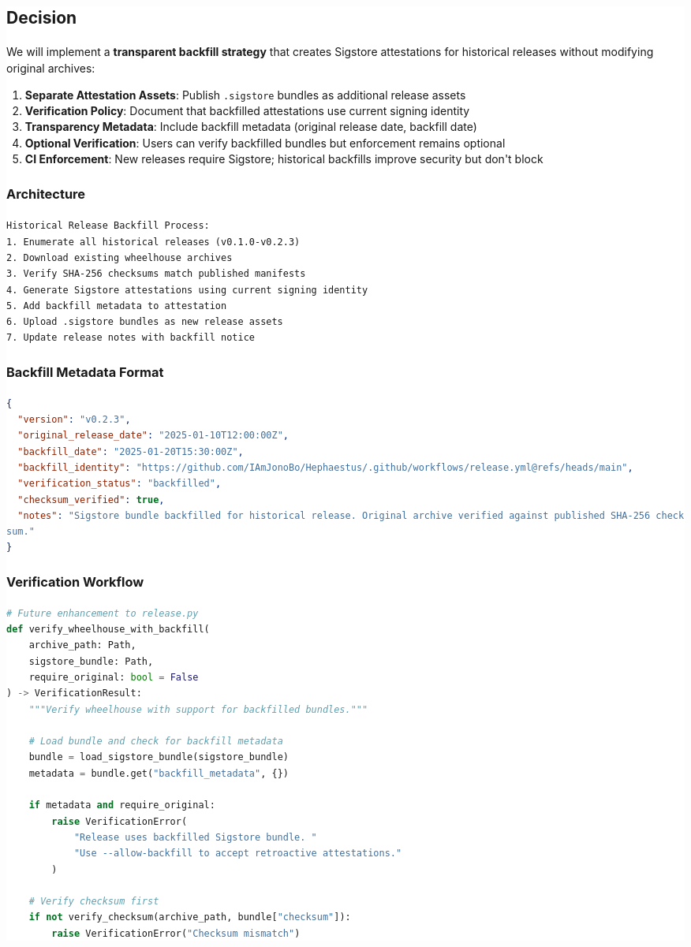 ## Decision

We will implement a **transparent backfill strategy** that creates Sigstore attestations for historical releases without modifying original archives:

1. **Separate Attestation Assets**: Publish `.sigstore` bundles as additional release assets
2. **Verification Policy**: Document that backfilled attestations use current signing identity
3. **Transparency Metadata**: Include backfill metadata (original release date, backfill date)
4. **Optional Verification**: Users can verify backfilled bundles but enforcement remains optional
5. **CI Enforcement**: New releases require Sigstore; historical backfills improve security but don't block

### Architecture

```
Historical Release Backfill Process:
1. Enumerate all historical releases (v0.1.0-v0.2.3)
2. Download existing wheelhouse archives
3. Verify SHA-256 checksums match published manifests
4. Generate Sigstore attestations using current signing identity
5. Add backfill metadata to attestation
6. Upload .sigstore bundles as new release assets
7. Update release notes with backfill notice
```

### Backfill Metadata Format

```json
{
  "version": "v0.2.3",
  "original_release_date": "2025-01-10T12:00:00Z",
  "backfill_date": "2025-01-20T15:30:00Z",
  "backfill_identity": "https://github.com/IAmJonoBo/Hephaestus/.github/workflows/release.yml@refs/heads/main",
  "verification_status": "backfilled",
  "checksum_verified": true,
  "notes": "Sigstore bundle backfilled for historical release. Original archive verified against published SHA-256 checksum."
}
```

### Verification Workflow

```python
# Future enhancement to release.py
def verify_wheelhouse_with_backfill(
    archive_path: Path,
    sigstore_bundle: Path,
    require_original: bool = False
) -> VerificationResult:
    """Verify wheelhouse with support for backfilled bundles."""

    # Load bundle and check for backfill metadata
    bundle = load_sigstore_bundle(sigstore_bundle)
    metadata = bundle.get("backfill_metadata", {})

    if metadata and require_original:
        raise VerificationError(
            "Release uses backfilled Sigstore bundle. "
            "Use --allow-backfill to accept retroactive attestations."
        )

    # Verify checksum first
    if not verify_checksum(archive_path, bundle["checksum"]):
        raise VerificationError("Checksum mismatch")
```